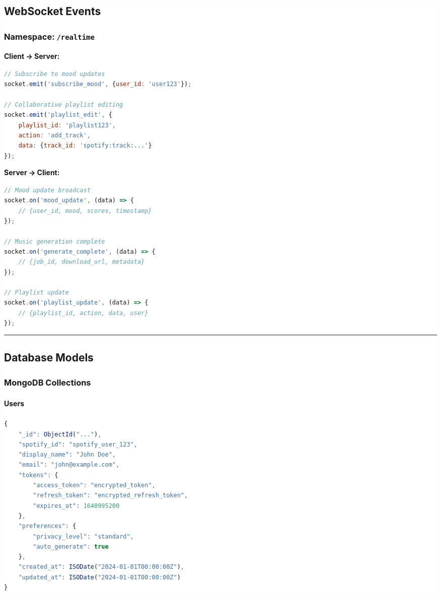 
## WebSocket Events

### Namespace: `/realtime`

**Client → Server:**
```javascript
// Subscribe to mood updates
socket.emit('subscribe_mood', {user_id: 'user123'});

// Collaborative playlist editing
socket.emit('playlist_edit', {
    playlist_id: 'playlist123',
    action: 'add_track',
    data: {track_id: 'spotify:track:...'}
});
```

**Server → Client:**
```javascript
// Mood update broadcast
socket.on('mood_update', (data) => {
    // {user_id, mood, scores, timestamp}
});

// Music generation complete
socket.on('generate_complete', (data) => {
    // {job_id, download_url, metadata}
});

// Playlist update
socket.on('playlist_update', (data) => {
    // {playlist_id, action, data, user}
});
```

---

## Database Models

### MongoDB Collections

#### Users
```javascript
{
    "_id": ObjectId("..."),
    "spotify_id": "spotify_user_123",
    "display_name": "John Doe",
    "email": "john@example.com",
    "tokens": {
        "access_token": "encrypted_token",
        "refresh_token": "encrypted_refresh_token",
        "expires_at": 1640995200
    },
    "preferences": {
        "privacy_level": "standard",
        "auto_generate": true
    },
    "created_at": ISODate("2024-01-01T00:00:00Z"),
    "updated_at": ISODate("2024-01-01T00:00:00Z")
}
```
